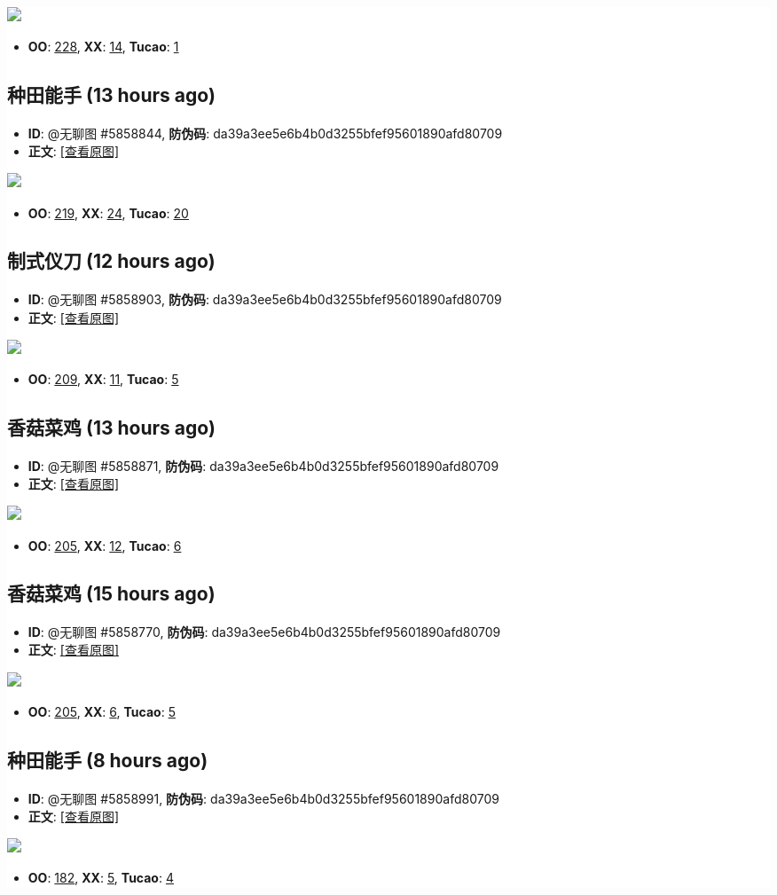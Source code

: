 ![](https://img.toto.im/mw600/008HL3Tkly1hyvkzflz35j30go1040v4.jpg)
- **OO**: [228](https://jandan.net/t/5858625#tucao-like), **XX**: [14](https://jandan.net/t/5858625#tucao-unlike), **Tucao**: [1](https://jandan.net/t/5858625#tucao-list)

## 种田能手 (13 hours ago) 

- **ID**: @无聊图 #5858844, **防伪码**: da39a3ee5e6b4b0d3255bfef95601890afd80709
- **正文**: [[查看原图]](//img.toto.im/large/008HL3Tkly1hyvs1dx56yj30wc1z4wo1.jpg)  

![](https://img.toto.im/mw600/008HL3Tkly1hyvs1dx56yj30wc1z4wo1.jpg)
- **OO**: [219](https://jandan.net/t/5858844#tucao-like), **XX**: [24](https://jandan.net/t/5858844#tucao-unlike), **Tucao**: [20](https://jandan.net/t/5858844#tucao-list)

## 制式仪刀 (12 hours ago) 

- **ID**: @无聊图 #5858903, **防伪码**: da39a3ee5e6b4b0d3255bfef95601890afd80709
- **正文**: [[查看原图]](//img.toto.im/large/008HL3Tkly1hyvv1ngmiqj30j20jmmyi.jpg)  

![](https://img.toto.im/mw600/008HL3Tkly1hyvv1ngmiqj30j20jmmyi.jpg)
- **OO**: [209](https://jandan.net/t/5858903#tucao-like), **XX**: [11](https://jandan.net/t/5858903#tucao-unlike), **Tucao**: [5](https://jandan.net/t/5858903#tucao-list)

## 香菇菜鸡 (13 hours ago) 

- **ID**: @无聊图 #5858871, **防伪码**: da39a3ee5e6b4b0d3255bfef95601890afd80709
- **正文**: [[查看原图]](//img.toto.im/large/007cRXnEgy1hyvsspsf59j30jg0ri0uj.jpg)  

![](https://img.toto.im/mw600/007cRXnEgy1hyvsspsf59j30jg0ri0uj.jpg)
- **OO**: [205](https://jandan.net/t/5858871#tucao-like), **XX**: [12](https://jandan.net/t/5858871#tucao-unlike), **Tucao**: [6](https://jandan.net/t/5858871#tucao-list)

## 香菇菜鸡 (15 hours ago) 

- **ID**: @无聊图 #5858770, **防伪码**: da39a3ee5e6b4b0d3255bfef95601890afd80709
- **正文**: [[查看原图]](//img.toto.im/large/007Y7SRMly1hyvoso0warj30rw0ygq6p.jpg)  

![](https://img.toto.im/mw600/007Y7SRMly1hyvoso0warj30rw0ygq6p.jpg)
- **OO**: [205](https://jandan.net/t/5858770#tucao-like), **XX**: [6](https://jandan.net/t/5858770#tucao-unlike), **Tucao**: [5](https://jandan.net/t/5858770#tucao-list)

## 种田能手 (8 hours ago) 

- **ID**: @无聊图 #5858991, **防伪码**: da39a3ee5e6b4b0d3255bfef95601890afd80709
- **正文**: [[查看原图]](//img.toto.im/large/008HL3Tkly1hyw0izu6lfj30qo0zkadp.jpg)  

![](https://img.toto.im/mw600/008HL3Tkly1hyw0izu6lfj30qo0zkadp.jpg)
- **OO**: [182](https://jandan.net/t/5858991#tucao-like), **XX**: [5](https://jandan.net/t/5858991#tucao-unlike), **Tucao**: [4](https://jandan.net/t/5858991#tucao-list)
